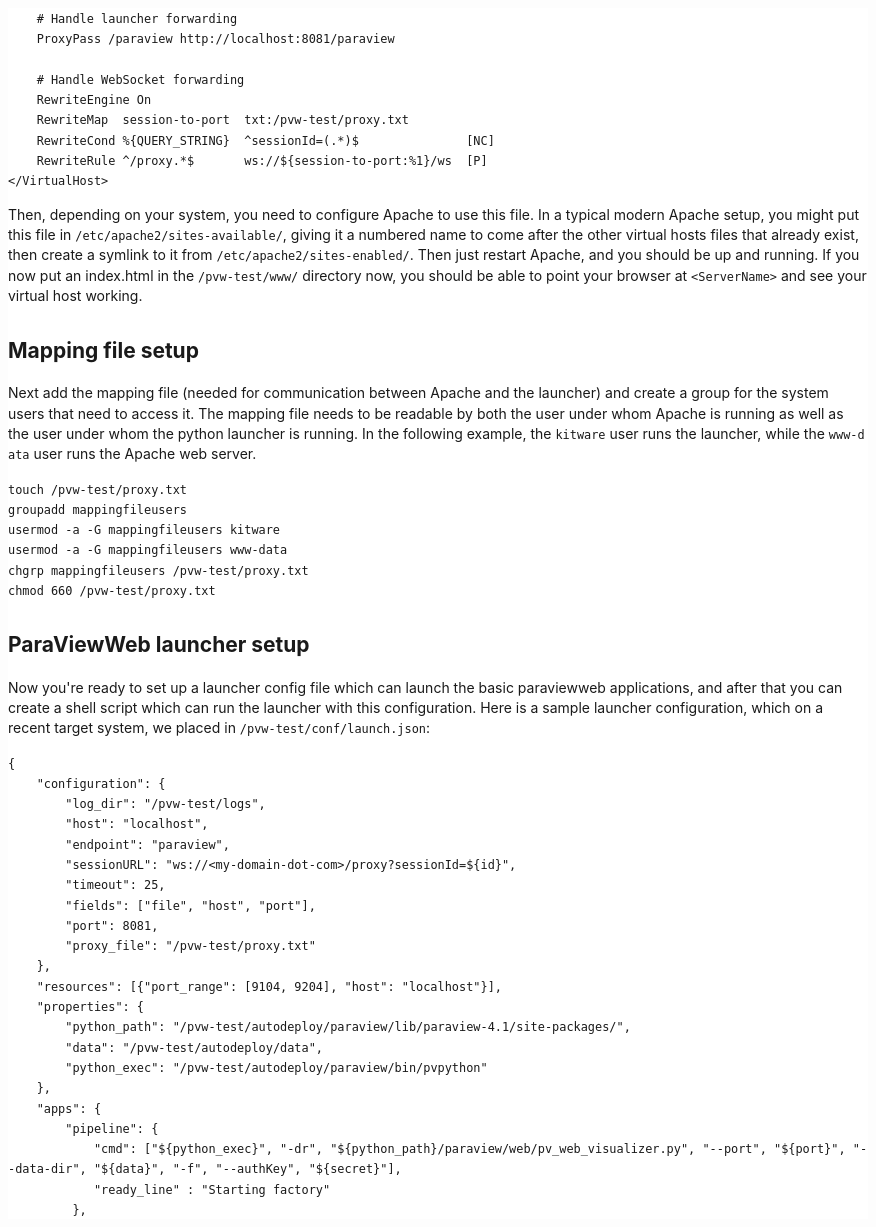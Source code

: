         # Handle launcher forwarding
        ProxyPass /paraview http://localhost:8081/paraview

        # Handle WebSocket forwarding
        RewriteEngine On
        RewriteMap  session-to-port  txt:/pvw-test/proxy.txt
        RewriteCond %{QUERY_STRING}  ^sessionId=(.*)$               [NC]
        RewriteRule ^/proxy.*$       ws://${session-to-port:%1}/ws  [P]
    </VirtualHost>

Then, depending on your system, you need to configure Apache to use this file.  In a typical modern Apache setup, you might put this file in `/etc/apache2/sites-available/`, giving it a numbered name to come after the other virtual hosts files that already exist, then create a symlink to it from `/etc/apache2/sites-enabled/`.  Then just restart Apache, and you should be up and running.  If you now put an index.html in the `/pvw-test/www/` directory now, you should be able to point your browser at `<ServerName>` and see your virtual host working.

Mapping file setup
------------------

Next add the mapping file (needed for communication between Apache and the launcher) and create a group for the system users that need to access it.  The mapping file needs to be readable by both the user under whom Apache is running as well as the user under whom the python launcher is running.  In the following example, the `kitware` user runs the launcher, while the `www-data` user runs the Apache web server.

    touch /pvw-test/proxy.txt
    groupadd mappingfileusers
    usermod -a -G mappingfileusers kitware
    usermod -a -G mappingfileusers www-data
    chgrp mappingfileusers /pvw-test/proxy.txt
    chmod 660 /pvw-test/proxy.txt

ParaViewWeb launcher setup
--------------------------

Now you're ready to set up a launcher config file which can launch the basic paraviewweb applications, and after that you can create a shell script which can run the launcher with this configuration.  Here is a sample launcher configuration, which on a recent target system, we placed in `/pvw-test/conf/launch.json`:

    {
        "configuration": {
            "log_dir": "/pvw-test/logs",
            "host": "localhost",
            "endpoint": "paraview",
            "sessionURL": "ws://<my-domain-dot-com>/proxy?sessionId=${id}",
            "timeout": 25,
            "fields": ["file", "host", "port"],
            "port": 8081,
            "proxy_file": "/pvw-test/proxy.txt"
        },
        "resources": [{"port_range": [9104, 9204], "host": "localhost"}],
        "properties": {
            "python_path": "/pvw-test/autodeploy/paraview/lib/paraview-4.1/site-packages/",
            "data": "/pvw-test/autodeploy/data",
            "python_exec": "/pvw-test/autodeploy/paraview/bin/pvpython"
        },
        "apps": {
            "pipeline": {
                "cmd": ["${python_exec}", "-dr", "${python_path}/paraview/web/pv_web_visualizer.py", "--port", "${port}", "--data-dir", "${data}", "-f", "--authKey", "${secret}"],
                "ready_line" : "Starting factory"
             },